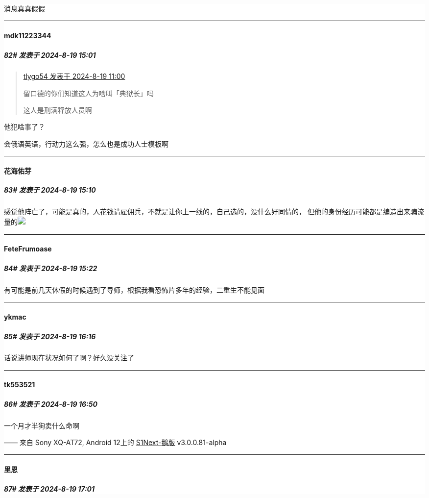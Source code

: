 消息真真假假


*****

####  mdk11223344  
##### 82#       发表于 2024-8-19 15:01

<blockquote><a href="httphttps://bbs.saraba1st.com/2b/forum.php?mod=redirect&amp;goto=findpost&amp;pid=65939193&amp;ptid=2195626" target="_blank">tlygo54 发表于 2024-8-19 11:00</a>

留口德的你们知道这人为啥叫「典狱长」吗

这人是刑满释放人员啊</blockquote>
他犯啥事了？

会俄语英语，行动力这么强，怎么也是成功人士模板啊


*****

####  花海佑芽  
##### 83#       发表于 2024-8-19 15:10

感觉他阵亡了，可能是真的，人花钱请雇佣兵，不就是让你上一线的，自己选的，没什么好同情的，
但他的身份经历可能都是编造出来骗流量的<img src="https://static.saraba1st.com/image/smiley/face2017/176.png" referrerpolicy="no-referrer">


*****

####  FeteFrumoase  
##### 84#       发表于 2024-8-19 15:22

有可能是前几天休假的时候遇到了导师，根据我看恐怖片多年的经验，二重生不能见面


*****

####  ykmac  
##### 85#       发表于 2024-8-19 16:16

话说讲师现在状况如何了啊？好久没关注了


*****

####  tk553521  
##### 86#       发表于 2024-8-19 16:50

一个月才半狗卖什么命啊

—— 来自 Sony XQ-AT72, Android 12上的 [S1Next-鹅版](https://github.com/ykrank/S1-Next/releases) v3.0.0.81-alpha


*****

####  里恩  
##### 87#       发表于 2024-8-19 17:01
